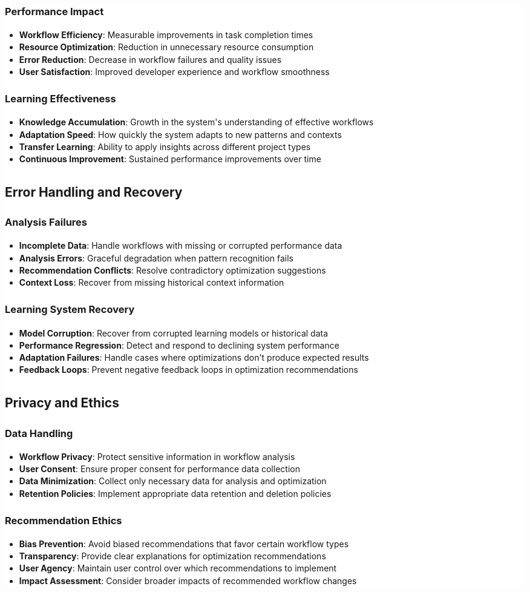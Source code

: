 ### Performance Impact
- **Workflow Efficiency**: Measurable improvements in task completion times
- **Resource Optimization**: Reduction in unnecessary resource consumption
- **Error Reduction**: Decrease in workflow failures and quality issues
- **User Satisfaction**: Improved developer experience and workflow smoothness

### Learning Effectiveness
- **Knowledge Accumulation**: Growth in the system's understanding of effective workflows
- **Adaptation Speed**: How quickly the system adapts to new patterns and contexts
- **Transfer Learning**: Ability to apply insights across different project types
- **Continuous Improvement**: Sustained performance improvements over time

## Error Handling and Recovery

### Analysis Failures
- **Incomplete Data**: Handle workflows with missing or corrupted performance data
- **Analysis Errors**: Graceful degradation when pattern recognition fails
- **Recommendation Conflicts**: Resolve contradictory optimization suggestions
- **Context Loss**: Recover from missing historical context information

### Learning System Recovery
- **Model Corruption**: Recover from corrupted learning models or historical data
- **Performance Regression**: Detect and respond to declining system performance
- **Adaptation Failures**: Handle cases where optimizations don't produce expected results
- **Feedback Loops**: Prevent negative feedback loops in optimization recommendations

## Privacy and Ethics

### Data Handling
- **Workflow Privacy**: Protect sensitive information in workflow analysis
- **User Consent**: Ensure proper consent for performance data collection
- **Data Minimization**: Collect only necessary data for analysis and optimization
- **Retention Policies**: Implement appropriate data retention and deletion policies

### Recommendation Ethics
- **Bias Prevention**: Avoid biased recommendations that favor certain workflow types
- **Transparency**: Provide clear explanations for optimization recommendations
- **User Agency**: Maintain user control over which recommendations to implement
- **Impact Assessment**: Consider broader impacts of recommended workflow changes